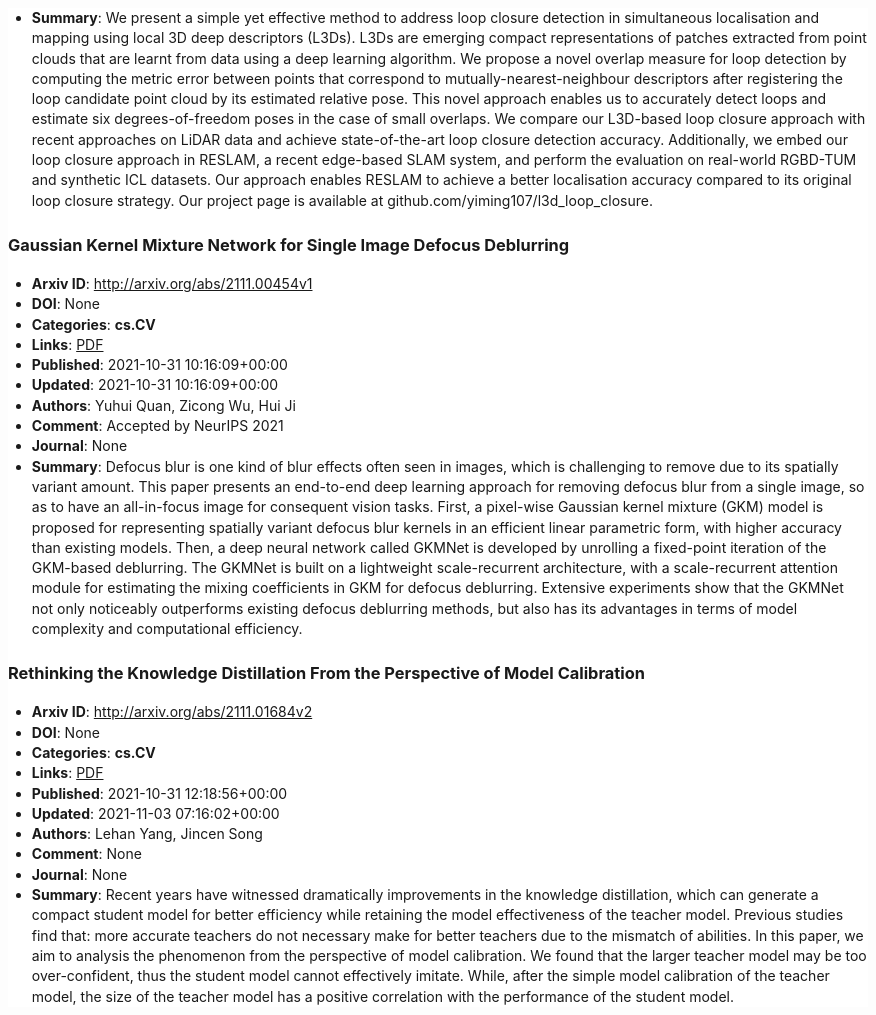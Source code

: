- **Summary**: We present a simple yet effective method to address loop closure detection in simultaneous localisation and mapping using local 3D deep descriptors (L3Ds). L3Ds are emerging compact representations of patches extracted from point clouds that are learnt from data using a deep learning algorithm. We propose a novel overlap measure for loop detection by computing the metric error between points that correspond to mutually-nearest-neighbour descriptors after registering the loop candidate point cloud by its estimated relative pose. This novel approach enables us to accurately detect loops and estimate six degrees-of-freedom poses in the case of small overlaps. We compare our L3D-based loop closure approach with recent approaches on LiDAR data and achieve state-of-the-art loop closure detection accuracy. Additionally, we embed our loop closure approach in RESLAM, a recent edge-based SLAM system, and perform the evaluation on real-world RGBD-TUM and synthetic ICL datasets. Our approach enables RESLAM to achieve a better localisation accuracy compared to its original loop closure strategy. Our project page is available at github.com/yiming107/l3d_loop_closure.



### Gaussian Kernel Mixture Network for Single Image Defocus Deblurring
- **Arxiv ID**: http://arxiv.org/abs/2111.00454v1
- **DOI**: None
- **Categories**: **cs.CV**
- **Links**: [PDF](http://arxiv.org/pdf/2111.00454v1)
- **Published**: 2021-10-31 10:16:09+00:00
- **Updated**: 2021-10-31 10:16:09+00:00
- **Authors**: Yuhui Quan, Zicong Wu, Hui Ji
- **Comment**: Accepted by NeurIPS 2021
- **Journal**: None
- **Summary**: Defocus blur is one kind of blur effects often seen in images, which is challenging to remove due to its spatially variant amount. This paper presents an end-to-end deep learning approach for removing defocus blur from a single image, so as to have an all-in-focus image for consequent vision tasks. First, a pixel-wise Gaussian kernel mixture (GKM) model is proposed for representing spatially variant defocus blur kernels in an efficient linear parametric form, with higher accuracy than existing models. Then, a deep neural network called GKMNet is developed by unrolling a fixed-point iteration of the GKM-based deblurring. The GKMNet is built on a lightweight scale-recurrent architecture, with a scale-recurrent attention module for estimating the mixing coefficients in GKM for defocus deblurring. Extensive experiments show that the GKMNet not only noticeably outperforms existing defocus deblurring methods, but also has its advantages in terms of model complexity and computational efficiency.



### Rethinking the Knowledge Distillation From the Perspective of Model Calibration
- **Arxiv ID**: http://arxiv.org/abs/2111.01684v2
- **DOI**: None
- **Categories**: **cs.CV**
- **Links**: [PDF](http://arxiv.org/pdf/2111.01684v2)
- **Published**: 2021-10-31 12:18:56+00:00
- **Updated**: 2021-11-03 07:16:02+00:00
- **Authors**: Lehan Yang, Jincen Song
- **Comment**: None
- **Journal**: None
- **Summary**: Recent years have witnessed dramatically improvements in the knowledge distillation, which can generate a compact student model for better efficiency while retaining the model effectiveness of the teacher model. Previous studies find that: more accurate teachers do not necessary make for better teachers due to the mismatch of abilities. In this paper, we aim to analysis the phenomenon from the perspective of model calibration. We found that the larger teacher model may be too over-confident, thus the student model cannot effectively imitate. While, after the simple model calibration of the teacher model, the size of the teacher model has a positive correlation with the performance of the student model.

